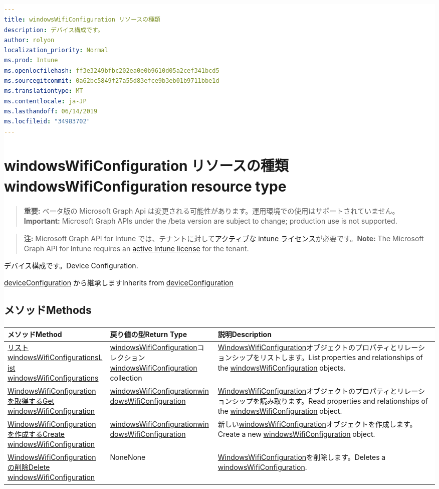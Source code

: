 ```yaml
---
title: windowsWifiConfiguration リソースの種類
description: デバイス構成です。
author: rolyon
localization_priority: Normal
ms.prod: Intune
ms.openlocfilehash: ff3e3249bfbc202ea0e0b9610d05a2cef341bcd5
ms.sourcegitcommit: 0a62bc5849f27a55d83efce9b3eb01b9711bbe1d
ms.translationtype: MT
ms.contentlocale: ja-JP
ms.lasthandoff: 06/14/2019
ms.locfileid: "34983702"
---
```

# <a name="windowswificonfiguration-resource-type"></a><span data-ttu-id="712f2-103">windowsWifiConfiguration リソースの種類</span><span class="sxs-lookup"><span data-stu-id="712f2-103">windowsWifiConfiguration resource type</span></span>

> <span data-ttu-id="712f2-104">**重要:** ベータ版の Microsoft Graph Api は変更される可能性があります。運用環境での使用はサポートされていません。</span><span class="sxs-lookup"><span data-stu-id="712f2-104">**Important:** Microsoft Graph APIs under the /beta version are subject to change; production use is not supported.</span></span>

> <span data-ttu-id="712f2-105">**注:** Microsoft Graph API for Intune では、テナントに対して[アクティブな intune ライセンス](https://go.microsoft.com/fwlink/?linkid=839381)が必要です。</span><span class="sxs-lookup"><span data-stu-id="712f2-105">**Note:** The Microsoft Graph API for Intune requires an [active Intune license](https://go.microsoft.com/fwlink/?linkid=839381) for the tenant.</span></span>

<span data-ttu-id="712f2-106">デバイス構成です。</span><span class="sxs-lookup"><span data-stu-id="712f2-106">Device Configuration.</span></span>


<span data-ttu-id="712f2-107">[deviceConfiguration](../resources/intune-deviceconfig-deviceconfiguration.md) から継承します</span><span class="sxs-lookup"><span data-stu-id="712f2-107">Inherits from [deviceConfiguration](../resources/intune-deviceconfig-deviceconfiguration.md)</span></span>

## <a name="methods"></a><span data-ttu-id="712f2-108">メソッド</span><span class="sxs-lookup"><span data-stu-id="712f2-108">Methods</span></span>
|<span data-ttu-id="712f2-109">メソッド</span><span class="sxs-lookup"><span data-stu-id="712f2-109">Method</span></span>|<span data-ttu-id="712f2-110">戻り値の型</span><span class="sxs-lookup"><span data-stu-id="712f2-110">Return Type</span></span>|<span data-ttu-id="712f2-111">説明</span><span class="sxs-lookup"><span data-stu-id="712f2-111">Description</span></span>|
|:---|:---|:---|
|[<span data-ttu-id="712f2-112">リスト windowsWifiConfigurations</span><span class="sxs-lookup"><span data-stu-id="712f2-112">List windowsWifiConfigurations</span></span>](../api/intune-deviceconfig-windowswificonfiguration-list.md)|<span data-ttu-id="712f2-113">[windowsWifiConfiguration](../resources/intune-deviceconfig-windowswificonfiguration.md)コレクション</span><span class="sxs-lookup"><span data-stu-id="712f2-113">[windowsWifiConfiguration](../resources/intune-deviceconfig-windowswificonfiguration.md) collection</span></span>|<span data-ttu-id="712f2-114">[WindowsWifiConfiguration](../resources/intune-deviceconfig-windowswificonfiguration.md)オブジェクトのプロパティとリレーションシップをリストします。</span><span class="sxs-lookup"><span data-stu-id="712f2-114">List properties and relationships of the [windowsWifiConfiguration](../resources/intune-deviceconfig-windowswificonfiguration.md) objects.</span></span>|
|[<span data-ttu-id="712f2-115">WindowsWifiConfiguration を取得する</span><span class="sxs-lookup"><span data-stu-id="712f2-115">Get windowsWifiConfiguration</span></span>](../api/intune-deviceconfig-windowswificonfiguration-get.md)|[<span data-ttu-id="712f2-116">windowsWifiConfiguration</span><span class="sxs-lookup"><span data-stu-id="712f2-116">windowsWifiConfiguration</span></span>](../resources/intune-deviceconfig-windowswificonfiguration.md)|<span data-ttu-id="712f2-117">[WindowsWifiConfiguration](../resources/intune-deviceconfig-windowswificonfiguration.md)オブジェクトのプロパティとリレーションシップを読み取ります。</span><span class="sxs-lookup"><span data-stu-id="712f2-117">Read properties and relationships of the [windowsWifiConfiguration](../resources/intune-deviceconfig-windowswificonfiguration.md) object.</span></span>|
|[<span data-ttu-id="712f2-118">WindowsWifiConfiguration を作成する</span><span class="sxs-lookup"><span data-stu-id="712f2-118">Create windowsWifiConfiguration</span></span>](../api/intune-deviceconfig-windowswificonfiguration-create.md)|[<span data-ttu-id="712f2-119">windowsWifiConfiguration</span><span class="sxs-lookup"><span data-stu-id="712f2-119">windowsWifiConfiguration</span></span>](../resources/intune-deviceconfig-windowswificonfiguration.md)|<span data-ttu-id="712f2-120">新しい[windowsWifiConfiguration](../resources/intune-deviceconfig-windowswificonfiguration.md)オブジェクトを作成します。</span><span class="sxs-lookup"><span data-stu-id="712f2-120">Create a new [windowsWifiConfiguration](../resources/intune-deviceconfig-windowswificonfiguration.md) object.</span></span>|
|[<span data-ttu-id="712f2-121">WindowsWifiConfiguration の削除</span><span class="sxs-lookup"><span data-stu-id="712f2-121">Delete windowsWifiConfiguration</span></span>](../api/intune-deviceconfig-windowswificonfiguration-delete.md)|<span data-ttu-id="712f2-122">None</span><span class="sxs-lookup"><span data-stu-id="712f2-122">None</span></span>|<span data-ttu-id="712f2-123">[WindowsWifiConfiguration](../resources/intune-deviceconfig-windowswificonfiguration.md)を削除します。</span><span class="sxs-lookup"><span data-stu-id="712f2-123">Deletes a [windowsWifiConfiguration](../resources/intune-deviceconfig-windowswificonfiguration.md).</span></span>|